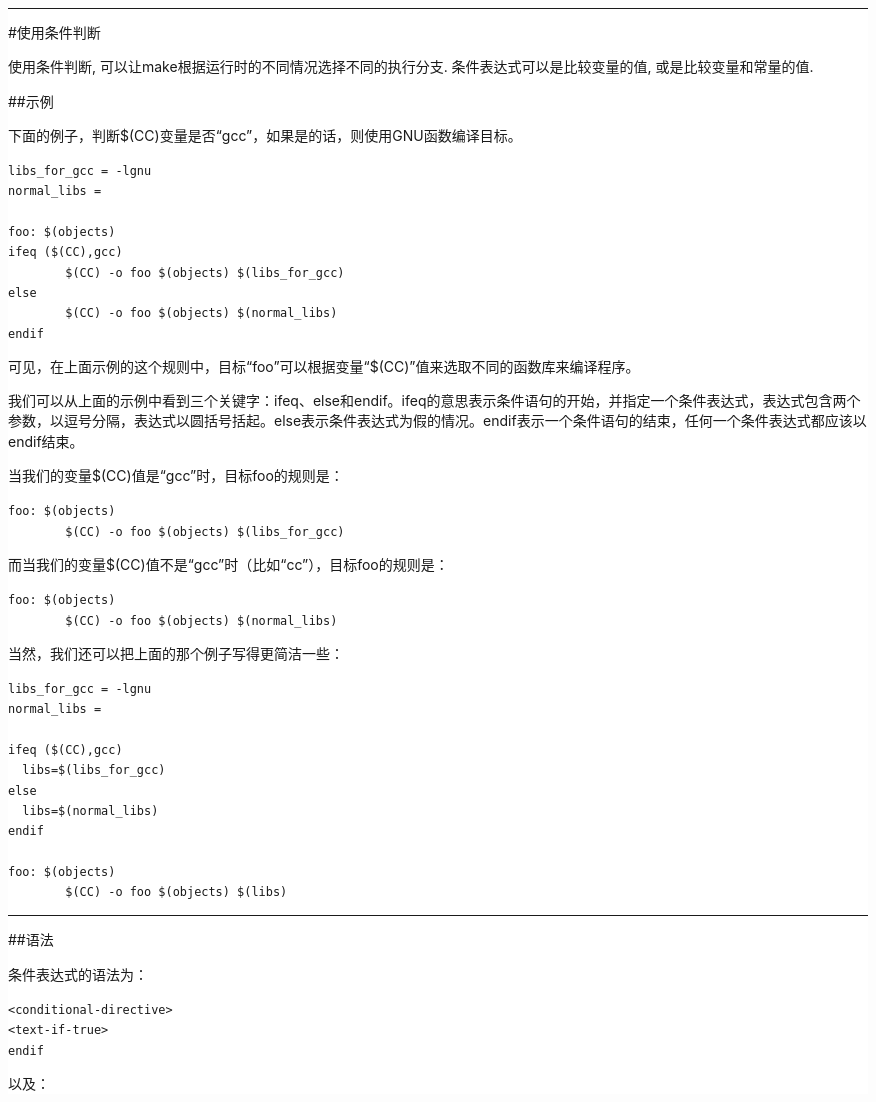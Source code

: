 ----

#使用条件判断

使用条件判断, 可以让make根据运行时的不同情况选择不同的执行分支. 条件表达式可以是比较变量的值, 或是比较变量和常量的值.

##示例

下面的例子，判断$(CC)变量是否“gcc”，如果是的话，则使用GNU函数编译目标。

    libs_for_gcc = -lgnu
    normal_libs =

    foo: $(objects)
    ifeq ($(CC),gcc)
            $(CC) -o foo $(objects) $(libs_for_gcc)
    else
            $(CC) -o foo $(objects) $(normal_libs)
    endif

可见，在上面示例的这个规则中，目标“foo”可以根据变量“$(CC)”值来选取不同的函数库来编译程序。

我们可以从上面的示例中看到三个关键字：ifeq、else和endif。ifeq的意思表示条件语句的开始，并指定一个条件表达式，表达式包含两个参数，以逗号分隔，表达式以圆括号括起。else表示条件表达式为假的情况。endif表示一个条件语句的结束，任何一个条件表达式都应该以endif结束。

当我们的变量$(CC)值是“gcc”时，目标foo的规则是：

    foo: $(objects)
            $(CC) -o foo $(objects) $(libs_for_gcc)

而当我们的变量$(CC)值不是“gcc”时（比如“cc”），目标foo的规则是：

    foo: $(objects)
            $(CC) -o foo $(objects) $(normal_libs)
            
当然，我们还可以把上面的那个例子写得更简洁一些：

    libs_for_gcc = -lgnu
    normal_libs =

    ifeq ($(CC),gcc)
      libs=$(libs_for_gcc)
    else
      libs=$(normal_libs)
    endif

    foo: $(objects)
            $(CC) -o foo $(objects) $(libs)
            
----

##语法

条件表达式的语法为：

    <conditional-directive>
    <text-if-true>
    endif

以及：
